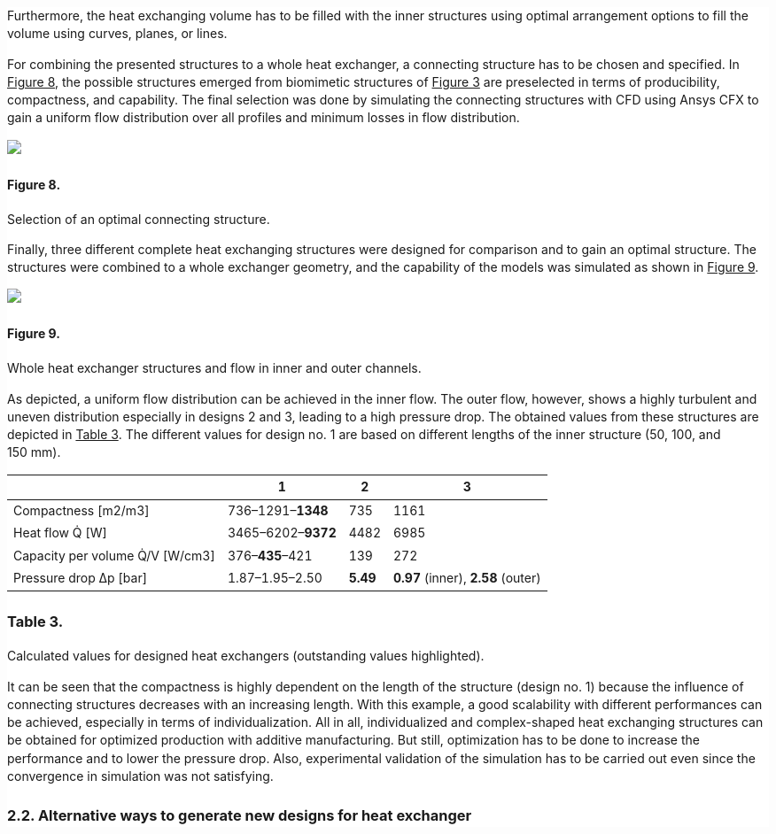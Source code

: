 Furthermore, the heat exchanging volume has to be filled with the inner structures using optimal arrangement options to fill the volume using curves, planes, or lines.

For combining the presented structures to a whole heat exchanger, a connecting structure has to be chosen and specified. In [Figure 8](#F8), the possible structures emerged from biomimetic structures of [Figure 3](#F3) are preselected in terms of producibility, compactness, and capability. The final selection was done by simulating the connecting structures with CFD using Ansys CFX to gain a uniform flow distribution over all profiles and minimum losses in flow distribution.

![](https://www.intechopen.com/media/chapter/63132/media/F8.png)

#### Figure 8.

Selection of an optimal connecting structure.

Finally, three different complete heat exchanging structures were designed for comparison and to gain an optimal structure. The structures were combined to a whole exchanger geometry, and the capability of the models was simulated as shown in [Figure 9](#F9).

![](https://www.intechopen.com/media/chapter/63132/media/F9.png)

#### Figure 9.

Whole heat exchanger structures and flow in inner and outer channels.

As depicted, a uniform flow distribution can be achieved in the inner flow. The outer flow, however, shows a highly turbulent and uneven distribution especially in designs 2 and 3, leading to a high pressure drop. The obtained values from these structures are depicted in [Table 3](#tab3). The different values for design no. 1 are based on different lengths of the inner structure (50, 100, and 150 mm).

|  | 1 | 2 | 3 |
| --- | --- | --- | --- |
| Compactness \[m2/m3\] | 736–1291–**1348** | 735 | 1161 |
| Heat flow Q̇ \[W\] | 3465–6202–**9372** | 4482 | 6985 |
| Capacity per volume Q̇/V \[W/cm3\] | 376–**435**–421 | 139 | 272 |
| Pressure drop Δp \[bar\] | 1.87–1.95–2.50 | **5.49** | **0.97** (inner), **2.58** (outer) |

### Table 3.

Calculated values for designed heat exchangers (outstanding values highlighted).

It can be seen that the compactness is highly dependent on the length of the structure (design no. 1) because the influence of connecting structures decreases with an increasing length. With this example, a good scalability with different performances can be achieved, especially in terms of individualization. All in all, individualized and complex-shaped heat exchanging structures can be obtained for optimized production with additive manufacturing. But still, optimization has to be done to increase the performance and to lower the pressure drop. Also, experimental validation of the simulation has to be carried out even since the convergence in simulation was not satisfying.

### 2.2. Alternative ways to generate new designs for heat exchanger
